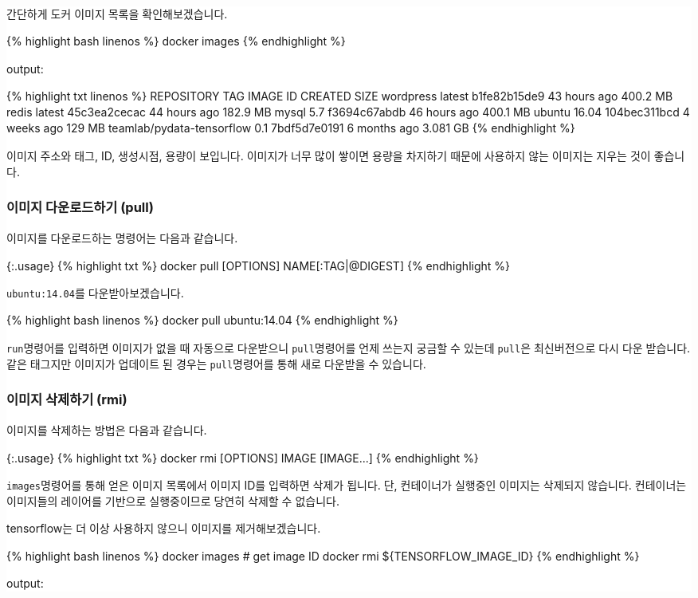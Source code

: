 간단하게 도커 이미지 목록을 확인해보겠습니다.

{% highlight bash linenos %}
docker images
{% endhighlight %}

output:

{% highlight txt linenos %}
REPOSITORY                  TAG                 IMAGE ID            CREATED             SIZE
wordpress                   latest              b1fe82b15de9        43 hours ago        400.2 MB
redis                       latest              45c3ea2cecac        44 hours ago        182.9 MB
mysql                       5.7                 f3694c67abdb        46 hours ago        400.1 MB
ubuntu                      16.04               104bec311bcd        4 weeks ago         129 MB
teamlab/pydata-tensorflow   0.1                 7bdf5d7e0191        6 months ago        3.081 GB
{% endhighlight %}

이미지 주소와 태그, ID, 생성시점, 용량이 보입니다. 이미지가 너무 많이 쌓이면 용량을 차지하기 때문에 사용하지 않는 이미지는 지우는 것이 좋습니다.

### 이미지 다운로드하기 (pull)

이미지를 다운로드하는 명령어는 다음과 같습니다.

{:.usage}
{% highlight txt %}
docker pull [OPTIONS] NAME[:TAG|@DIGEST]
{% endhighlight %}

`ubuntu:14.04`를 다운받아보겠습니다.

{% highlight bash linenos %}
docker pull ubuntu:14.04
{% endhighlight %}

`run`명령어를 입력하면 이미지가 없을 때 자동으로 다운받으니 `pull`명령어를 언제 쓰는지 궁금할 수 있는데 `pull`은 최신버전으로 다시 다운 받습니다. 같은 태그지만 이미지가 업데이트 된 경우는 `pull`명령어를 통해 새로 다운받을 수 있습니다.

### 이미지 삭제하기 (rmi)

이미지를 삭제하는 방법은 다음과 같습니다.

{:.usage}
{% highlight txt %}
docker rmi [OPTIONS] IMAGE [IMAGE...]
{% endhighlight %}

`images`명령어를 통해 얻은 이미지 목록에서 이미지 ID를 입력하면 삭제가 됩니다. 단, 컨테이너가 실행중인 이미지는 삭제되지 않습니다. 컨테이너는 이미지들의 레이어를 기반으로 실행중이므로 당연히 삭제할 수 없습니다.

tensorflow는 더 이상 사용하지 않으니 이미지를 제거해보겠습니다.

{% highlight bash linenos %}
docker images # get image ID
docker rmi ${TENSORFLOW_IMAGE_ID}
{% endhighlight %}

output:
